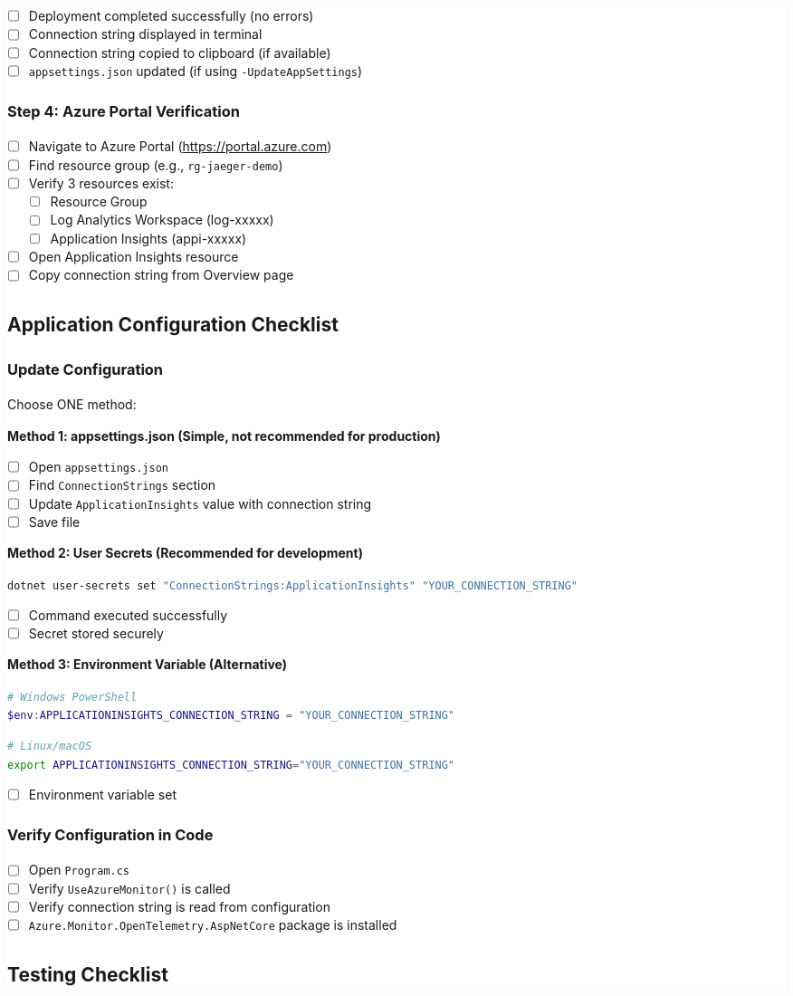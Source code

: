 - [ ] Deployment completed successfully (no errors)
- [ ] Connection string displayed in terminal
- [ ] Connection string copied to clipboard (if available)
- [ ] `appsettings.json` updated (if using `-UpdateAppSettings`)

### Step 4: Azure Portal Verification

- [ ] Navigate to Azure Portal (https://portal.azure.com)
- [ ] Find resource group (e.g., `rg-jaeger-demo`)
- [ ] Verify 3 resources exist:
  - [ ] Resource Group
  - [ ] Log Analytics Workspace (log-xxxxx)
  - [ ] Application Insights (appi-xxxxx)
- [ ] Open Application Insights resource
- [ ] Copy connection string from Overview page

## Application Configuration Checklist

### Update Configuration

Choose ONE method:

**Method 1: appsettings.json (Simple, not recommended for production)**
- [ ] Open `appsettings.json`
- [ ] Find `ConnectionStrings` section
- [ ] Update `ApplicationInsights` value with connection string
- [ ] Save file

**Method 2: User Secrets (Recommended for development)**
```bash
dotnet user-secrets set "ConnectionStrings:ApplicationInsights" "YOUR_CONNECTION_STRING"
```
- [ ] Command executed successfully
- [ ] Secret stored securely

**Method 3: Environment Variable (Alternative)**
```powershell
# Windows PowerShell
$env:APPLICATIONINSIGHTS_CONNECTION_STRING = "YOUR_CONNECTION_STRING"
```
```bash
# Linux/macOS
export APPLICATIONINSIGHTS_CONNECTION_STRING="YOUR_CONNECTION_STRING"
```
- [ ] Environment variable set

### Verify Configuration in Code

- [ ] Open `Program.cs`
- [ ] Verify `UseAzureMonitor()` is called
- [ ] Verify connection string is read from configuration
- [ ] `Azure.Monitor.OpenTelemetry.AspNetCore` package is installed

## Testing Checklist
